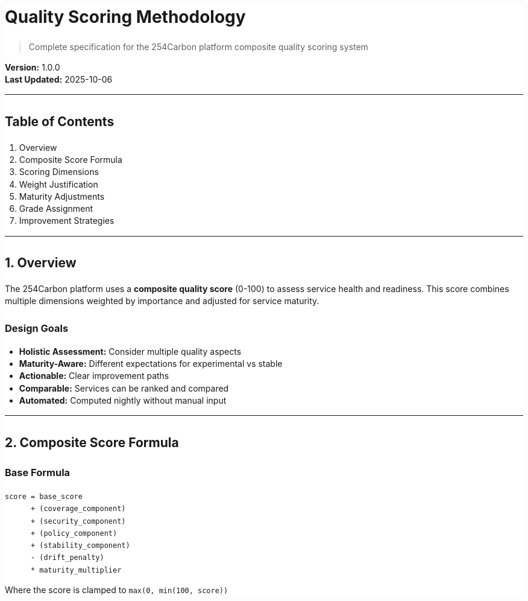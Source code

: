 # Quality Scoring Methodology

> Complete specification for the 254Carbon platform composite quality scoring system

**Version:** 1.0.0  
**Last Updated:** 2025-10-06

---

## Table of Contents
1. Overview
2. Composite Score Formula
3. Scoring Dimensions
4. Weight Justification
5. Maturity Adjustments
6. Grade Assignment
7. Improvement Strategies

---

## 1. Overview

The 254Carbon platform uses a **composite quality score** (0-100) to assess service health and readiness. This score combines multiple dimensions weighted by importance and adjusted for service maturity.

### Design Goals

- **Holistic Assessment:** Consider multiple quality aspects
- **Maturity-Aware:** Different expectations for experimental vs stable
- **Actionable:** Clear improvement paths
- **Comparable:** Services can be ranked and compared
- **Automated:** Computed nightly without manual input

---

## 2. Composite Score Formula

### Base Formula

```
score = base_score
      + (coverage_component)
      + (security_component)
      + (policy_component)
      + (stability_component)
      - (drift_penalty)
      * maturity_multiplier
```

Where the score is clamped to `max(0, min(100, score))`
